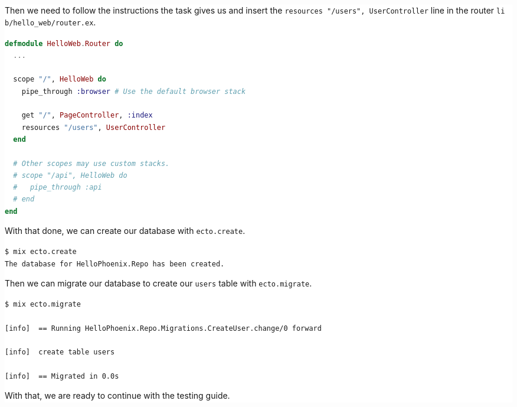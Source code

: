 Then we need to follow the instructions the task gives us and insert the `resources "/users", UserController` line in the router `lib/hello_web/router.ex`.

```elixir
defmodule HelloWeb.Router do
  ...

  scope "/", HelloWeb do
    pipe_through :browser # Use the default browser stack

    get "/", PageController, :index
    resources "/users", UserController
  end

  # Other scopes may use custom stacks.
  # scope "/api", HelloWeb do
  #   pipe_through :api
  # end
end
```

With that done, we can create our database with `ecto.create`.

```console
$ mix ecto.create
The database for HelloPhoenix.Repo has been created.
```

Then we can migrate our database to create our `users` table with `ecto.migrate`.

```console
$ mix ecto.migrate

[info]  == Running HelloPhoenix.Repo.Migrations.CreateUser.change/0 forward

[info]  create table users

[info]  == Migrated in 0.0s
```

With that, we are ready to continue with the testing guide.
